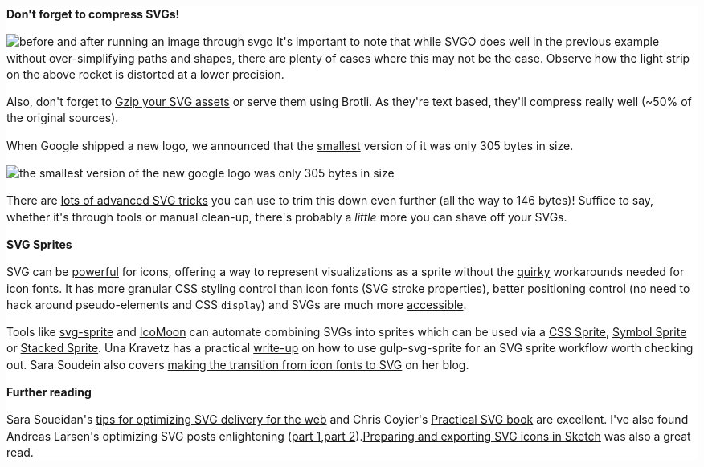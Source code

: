 **Don't forget to compress SVGs!**


<img src="images/before-after-svgo.jpg" alt="before and after running an image
        through svgo"
         />
It's important to note that while SVGO does well in the previous example without
over-simplifying paths and shapes, there are plenty of cases where this may not
be the case. Observe how the light strip on the above rocket is distorted at a
lower precision.


Also, don't forget to [Gzip your SVG
assets](https://calendar.perfplanet.com/2014/tips-for-optimising-svg-delivery-for-the-web/)
or serve them using Brotli. As they're text based, they'll compress really well
(~50% of the original sources).

When Google shipped a new logo, we announced that the
[smallest](https://twitter.com/addyosmani/status/638753485555671040) version of
it was only 305 bytes in size.


<img src="images/Modern-Image30.jpg" alt="the smallest version of the new google
        logo was only 305 bytes in size"
         />


There are [lots of advanced SVG
tricks](https://www.clicktorelease.com/blog/svg-google-logo-in-305-bytes/) you
can use to trim this down even further (all the way to 146 bytes)! Suffice to
say, whether it's through tools or manual clean-up, there's probably a *little*
more you can shave off your SVGs.

**SVG Sprites**

SVG can be [powerful](https://css-tricks.com/icon-fonts-vs-svg/) for icons,
offering a way to represent visualizations as a sprite without the
[quirky](https://www.filamentgroup.com/lab/bulletproof_icon_fonts.html)
workarounds needed for icon fonts. It has more granular CSS styling control than
icon fonts (SVG stroke properties),  better positioning control (no need to hack
around pseudo-elements and CSS `display`) and SVGs are much more
[accessible](http://www.sitepoint.com/tips-accessible-svg/).

Tools like [svg-sprite](https://github.com/jkphl/svg-sprite) and
[IcoMoon](https://icomoon.io/) can automate combining SVGs into sprites which
can be used via a [CSS Sprite](https://css-tricks.com/css-sprites/), [Symbol
Sprite](https://css-tricks.com/svg-use-with-external-reference-take-2) or
[Stacked Sprite](http://simurai.com/blog/2012/04/02/svg-stacks). Una Kravetz has
a practical [write-up](https://una.im/svg-icons/#💁) on how to use
gulp-svg-sprite for an SVG sprite workflow worth checking out. Sara Soudein also
covers [making the transition from icon fonts to
SVG](https://www.sarasoueidan.com/blog/icon-fonts-to-svg/) on her blog.

**Further reading**

Sara Soueidan's [tips for optimizing SVG delivery for the
web](https://calendar.perfplanet.com/2014/tips-for-optimising-svg-delivery-for-the-web/)
and Chris Coyier's [Practical SVG
book](https://abookapart.com/products/practical-svg) are excellent. I've also
found Andreas Larsen's optimizing SVG posts enlightening ([part
1](https://medium.com/larsenwork-andreas-larsen/optimising-svgs-for-web-use-part-1-67e8f2d4035),[part
2](https://medium.com/larsenwork-andreas-larsen/optimising-svgs-for-web-use-part-2-6711cc15df46)).[Preparing
and exporting SVG icons in
Sketch](https://medium.com/sketch-app-sources/preparing-and-exporting-svg-icons-in-sketch-1a3d65b239bb)
was also a great read.
